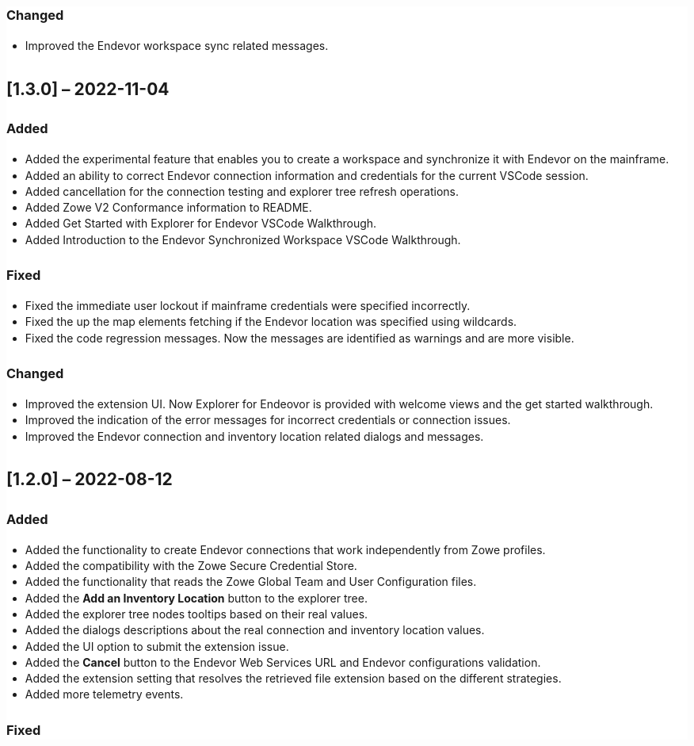 ### Changed

- Improved the Endevor workspace sync related messages.

## [1.3.0] &ndash; 2022-11-04

### Added

- Added the experimental feature that enables you to create a workspace and synchronize it with Endevor on the mainframe.
- Added an ability to correct Endevor connection information and credentials for the current VSCode session.
- Added cancellation for the connection testing and explorer tree refresh operations.
- Added Zowe V2 Conformance information to README.
- Added Get Started with Explorer for Endevor VSCode Walkthrough.
- Added Introduction to the Endevor Synchronized Workspace VSCode Walkthrough.

### Fixed

- Fixed the immediate user lockout if mainframe credentials were specified incorrectly.
- Fixed the up the map elements fetching if the Endevor location was specified using wildcards.
- Fixed the code regression messages. Now the messages are identified as warnings and are more visible.

### Changed

- Improved the extension UI. Now Explorer for Endeovor is provided with welcome views and the get started walkthrough.
- Improved the indication of the error messages for incorrect credentials or connection issues.
- Improved the Endevor connection and inventory location related dialogs and messages.

## [1.2.0] &ndash; 2022-08-12

### Added

- Added the functionality to create Endevor connections that work independently from Zowe profiles.
- Added the compatibility with the Zowe Secure Credential Store.
- Added the functionality that reads the Zowe Global Team and User Configuration files.
- Added the **Add an Inventory Location** button to the explorer tree.
- Added the explorer tree nodes tooltips based on their real values.
- Added the dialogs descriptions about the real connection and inventory location values.
- Added the UI option to submit the extension issue.
- Added the **Cancel** button to the Endevor Web Services URL and Endevor configurations validation.
- Added the extension setting that resolves the retrieved file extension based on the different strategies.
- Added more telemetry events.

### Fixed
